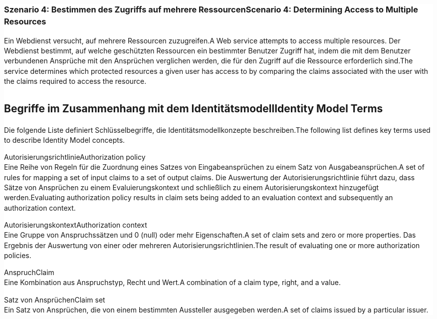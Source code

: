   
### <a name="scenario-4-determining-access-to-multiple-resources"></a><span data-ttu-id="1a420-127">Szenario 4: Bestimmen des Zugriffs auf mehrere Ressourcen</span><span class="sxs-lookup"><span data-stu-id="1a420-127">Scenario 4: Determining Access to Multiple Resources</span></span>  
 <span data-ttu-id="1a420-128">Ein Webdienst versucht, auf mehrere Ressourcen zuzugreifen.</span><span class="sxs-lookup"><span data-stu-id="1a420-128">A Web service attempts to access multiple resources.</span></span> <span data-ttu-id="1a420-129">Der Webdienst bestimmt, auf welche geschützten Ressourcen ein bestimmter Benutzer Zugriff hat, indem die mit dem Benutzer verbundenen Ansprüche mit den Ansprüchen verglichen werden, die für den Zugriff auf die Ressource erforderlich sind.</span><span class="sxs-lookup"><span data-stu-id="1a420-129">The service determines which protected resources a given user has access to by comparing the claims associated with the user with the claims required to access the resource.</span></span>  
  
## <a name="identity-model-terms"></a><span data-ttu-id="1a420-130">Begriffe im Zusammenhang mit dem Identitätsmodell</span><span class="sxs-lookup"><span data-stu-id="1a420-130">Identity Model Terms</span></span>  
 <span data-ttu-id="1a420-131">Die folgende Liste definiert Schlüsselbegriffe, die Identitätsmodellkonzepte beschreiben.</span><span class="sxs-lookup"><span data-stu-id="1a420-131">The following list defines key terms used to describe Identity Model concepts.</span></span>  
  
 <span data-ttu-id="1a420-132">Autorisierungsrichtlinie</span><span class="sxs-lookup"><span data-stu-id="1a420-132">Authorization policy</span></span>  
 <span data-ttu-id="1a420-133">Eine Reihe von Regeln für die Zuordnung eines Satzes von Eingabeansprüchen zu einem Satz von Ausgabeansprüchen.</span><span class="sxs-lookup"><span data-stu-id="1a420-133">A set of rules for mapping a set of input claims to a set of output claims.</span></span> <span data-ttu-id="1a420-134">Die Auswertung der Autorisierungsrichtlinie führt dazu, dass Sätze von Ansprüchen zu einem Evaluierungskontext und schließlich zu einem Autorisierungskontext hinzugefügt werden.</span><span class="sxs-lookup"><span data-stu-id="1a420-134">Evaluating authorization policy results in claim sets being added to an evaluation context and subsequently an authorization context.</span></span>  
  
 <span data-ttu-id="1a420-135">Autorisierungskontext</span><span class="sxs-lookup"><span data-stu-id="1a420-135">Authorization context</span></span>  
 <span data-ttu-id="1a420-136">Eine Gruppe von Anspruchssätzen und 0 (null) oder mehr Eigenschaften.</span><span class="sxs-lookup"><span data-stu-id="1a420-136">A set of claim sets and zero or more properties.</span></span> <span data-ttu-id="1a420-137">Das Ergebnis der Auswertung von einer oder mehreren Autorisierungsrichtlinien.</span><span class="sxs-lookup"><span data-stu-id="1a420-137">The result of evaluating one or more authorization policies.</span></span>  
  
 <span data-ttu-id="1a420-138">Anspruch</span><span class="sxs-lookup"><span data-stu-id="1a420-138">Claim</span></span>  
 <span data-ttu-id="1a420-139">Eine Kombination aus Anspruchstyp, Recht und Wert.</span><span class="sxs-lookup"><span data-stu-id="1a420-139">A combination of a claim type, right, and a value.</span></span>  
  
 <span data-ttu-id="1a420-140">Satz von Ansprüchen</span><span class="sxs-lookup"><span data-stu-id="1a420-140">Claim set</span></span>  
 <span data-ttu-id="1a420-141">Ein Satz von Ansprüchen, die von einem bestimmten Aussteller ausgegeben werden.</span><span class="sxs-lookup"><span data-stu-id="1a420-141">A set of claims issued by a particular issuer.</span></span>  
  